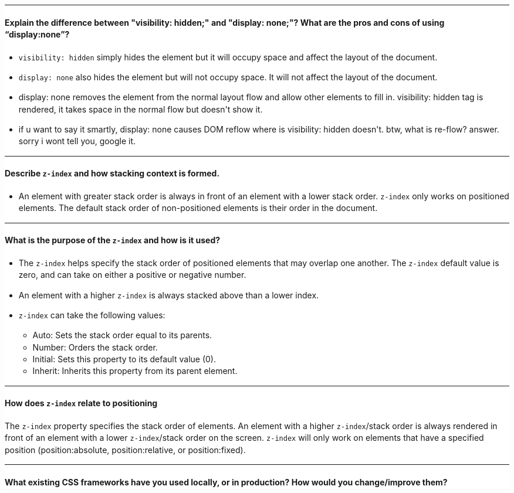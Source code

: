 
---

#### Explain the difference between "visibility: hidden;" and "display: none;"? What are the pros and cons of using “display:none”?

* ```visibility: hidden``` simply hides the element but it will occupy space and affect the layout of the document.

* ```display: none``` also hides the element but will not occupy space. It will not affect the layout of the document.
    
* display: none removes the element from the normal layout flow and allow other elements to fill in. visibility: hidden tag is rendered, it takes space in the normal flow but doesn't show it.

* if u want to say it smartly, display: none causes DOM reflow where is visibility: hidden doesn't. btw, what is re-flow? answer. sorry i wont tell you, google it.

---

#### Describe ```z-index``` and how stacking context is formed.
* An element with greater stack order is always in front of an element with a lower stack order. ```z-index``` only works on positioned elements. The default stack order of non-positioned elements is their order in the document.
    

---

#### What is the purpose of the ```z-index``` and how is it used?

* The ```z-index``` helps specify the stack order of positioned elements that may overlap one another. The ```z-index``` default value is zero, and can take on either a positive or negative number.

* An element with a higher ```z-index``` is always stacked above than a lower index.

* ```z-index``` can take the following values:

   * Auto: Sets the stack order equal to its parents.
   * Number: Orders the stack order.
   * Initial: Sets this property to its default value (0).
   * Inherit: Inherits this property from its parent element.
    

---

#### How does ```z-index``` relate to positioning
The ```z-index``` property specifies the stack order of elements. An element with a higher ```z-index```/stack order is always rendered in front of an element with a lower ```z-index```/stack order on the screen. ```z-index``` will only work on elements that have a specified position (position:absolute, position:relative, or position:fixed).


---

#### What existing CSS frameworks have you used locally, or in production? How would you change/improve them?
